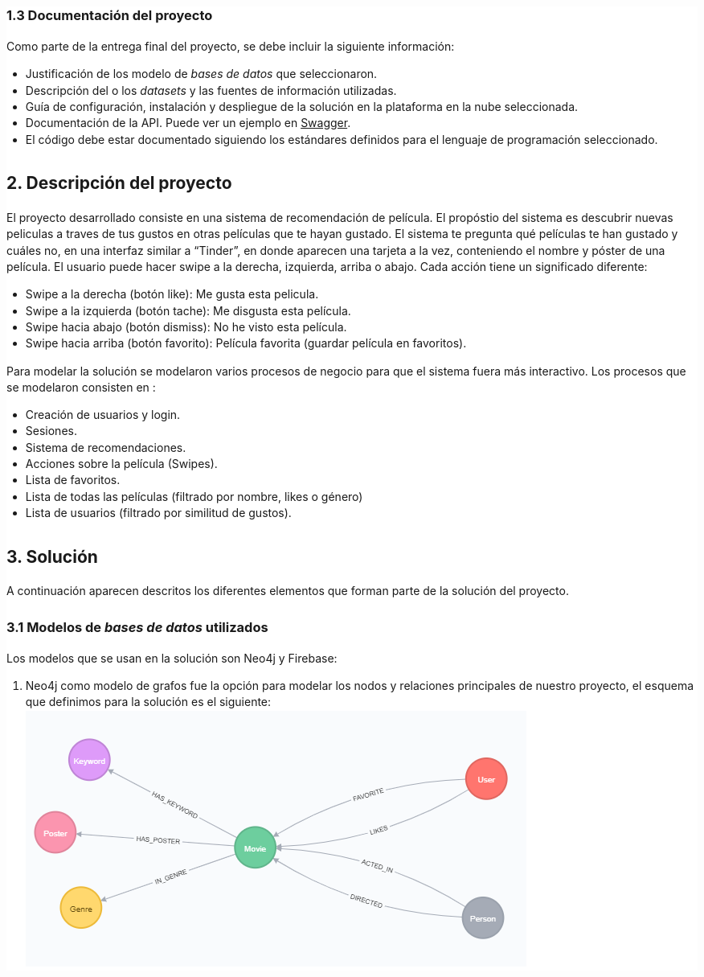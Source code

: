### 1.3 Documentación  del proyecto

Como parte de la entrega final del proyecto, se debe incluir la siguiente información:

* Justificación de los modelo de *bases de datos* que seleccionaron.
* Descripción del o los *datasets* y las fuentes de información utilizadas.
* Guía de configuración, instalación y despliegue de la solución en la plataforma en la nube  seleccionada.
* Documentación de la API. Puede ver un ejemplo en [Swagger](https://swagger.io/). 
* El código debe estar documentado siguiendo los estándares definidos para el lenguaje de programación seleccionado.

## 2. Descripción del proyecto

El proyecto desarrollado consiste en una sistema de recomendación de película. El propóstio del sistema es descubrir nuevas peliculas a traves de tus gustos en otras películas que te hayan gustado. El sistema te pregunta qué películas te han gustado y cuáles no, en una interfaz similar a “Tinder”, en donde aparecen una tarjeta a la vez, conteniendo el nombre y póster de una película. El usuario puede hacer swipe a la derecha, izquierda, arriba o abajo. Cada acción tiene un significado diferente:
- Swipe a la derecha (botón like): Me gusta esta pelicula.
- Swipe a la izquierda (botón tache): Me disgusta esta película.
- Swipe hacia abajo (botón dismiss): No he visto esta película.
- Swipe hacia arriba (botón favorito): Película favorita (guardar película en favoritos).

Para modelar la solución se modelaron varios procesos de negocio para que el sistema fuera más interactivo. Los procesos que se modelaron consisten en :
- Creación de usuarios y login.
- Sesiones.
- Sistema de recomendaciones.
- Acciones sobre la película (Swipes).
- Lista de favoritos.
- Lista de todas las películas (filtrado por nombre, likes o género)
- Lista de usuarios (filtrado por similitud de gustos).



## 3. Solución

A continuación aparecen descritos los diferentes elementos que forman parte de la solución del proyecto.

### 3.1 Modelos de *bases de datos* utilizados

Los modelos que se usan en la solución son Neo4j y Firebase:

1. Neo4j como modelo de grafos fue la opción para modelar los nodos y relaciones principales de nuestro proyecto, el esquema que definimos para la solución es el siguiente:
![](datasets/Schema.png)